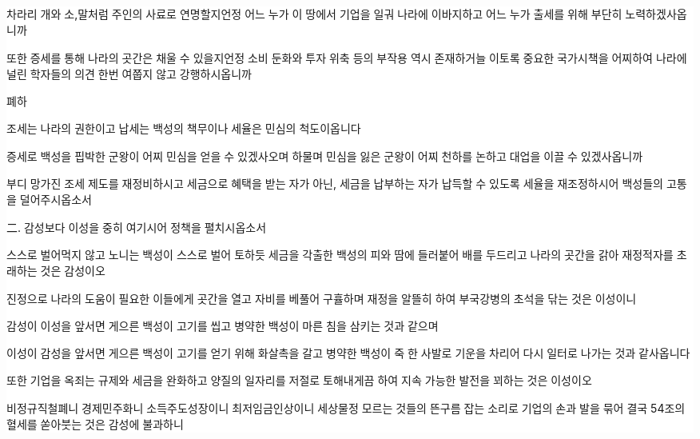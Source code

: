 차라리 개와 소,말처럼 주인의 사료로 연명할지언정
어느 누가 이 땅에서 기업을 일궈 나라에 이바지하고
어느 누가 출세를 위해 부단히 노력하겠사옵니까

또한 증세를 통해 나라의 곳간은 채울 수 있을지언정
소비 둔화와 투자 위축 등의 부작용 역시 존재하거늘
이토록 중요한 국가시책을 어찌하여 나라에 널린
학자들의 의견 한번 여쭙지 않고 강행하시옵니까

폐하

조세는 나라의 권한이고
납세는 백성의 책무이나
세율은 민심의 척도이옵니다

증세로 백성을 핍박한 군왕이
어찌 민심을 얻을 수 있겠사오며
하물며 민심을 잃은 군왕이
어찌 천하를 논하고 대업을 이끌 수 있겠사옵니까

부디 망가진 조세 제도를 재정비하시고
세금으로 혜택을 받는 자가 아닌,
세금을 납부하는 자가 납득할 수 있도록
세율을 재조정하시어
백성들의 고통을 덜어주시옵소서

二. 감성보다 이성을 중히 여기시어 정책을 펼치시옵소서

스스로 벌어먹지 않고 노니는 백성이
스스로 벌어 토하듯 세금을 각출한 백성의
피와 땀에 들러붙어 배를 두드리고
나라의 곳간을 갉아 재정적자를 초래하는 것은
감성이오

진정으로 나라의 도움이 필요한 이들에게
곳간을 열고 자비를 베풀어 구휼하며
재정을 알뜰히 하여 부국강병의 초석을 닦는 것은
이성이니

감성이 이성을 앞서면
게으른 백성이 고기를 씹고
병약한 백성이 마른 침을 삼키는 것과 같으며

이성이 감성을 앞서면
게으른 백성이 고기를 얻기 위해 화살촉을 갈고
병약한 백성이 죽 한 사발로 기운을 차리어
다시 일터로 나가는 것과 같사옵니다

또한 기업을 옥죄는 규제와 세금을 완화하고
양질의 일자리를 저절로 토해내게끔 하여
지속 가능한 발전을 꾀하는 것은 이성이오

비정규직철폐니 경제민주화니
소득주도성장이니 최저임금인상이니
세상물정 모르는 것들의 뜬구름 잡는 소리로
기업의 손과 발을 묶어 결국
54조의 혈세를 쏟아붓는 것은 감성에 불과하니
